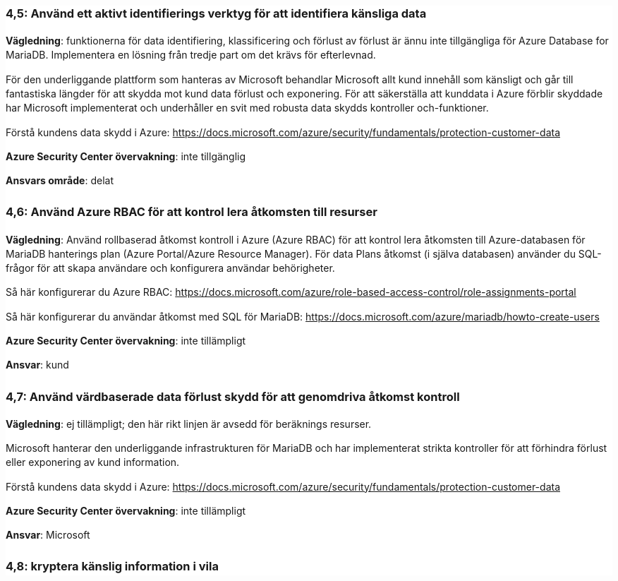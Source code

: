### <a name="45-use-an-active-discovery-tool-to-identify-sensitive-data"></a>4,5: Använd ett aktivt identifierings verktyg för att identifiera känsliga data

**Vägledning**: funktionerna för data identifiering, klassificering och förlust av förlust är ännu inte tillgängliga för Azure Database for MariaDB. Implementera en lösning från tredje part om det krävs för efterlevnad.

För den underliggande plattform som hanteras av Microsoft behandlar Microsoft allt kund innehåll som känsligt och går till fantastiska längder för att skydda mot kund data förlust och exponering. För att säkerställa att kunddata i Azure förblir skyddade har Microsoft implementerat och underhåller en svit med robusta data skydds kontroller och-funktioner.

Förstå kundens data skydd i Azure: https://docs.microsoft.com/azure/security/fundamentals/protection-customer-data

**Azure Security Center övervakning**: inte tillgänglig

**Ansvars område**: delat

### <a name="46-use-azure-rbac-to-control-access-to-resources"></a>4,6: Använd Azure RBAC för att kontrol lera åtkomsten till resurser

**Vägledning**: Använd rollbaserad åtkomst kontroll i Azure (Azure RBAC) för att kontrol lera åtkomsten till Azure-databasen för MariaDB hanterings plan (Azure Portal/Azure Resource Manager). För data Plans åtkomst (i själva databasen) använder du SQL-frågor för att skapa användare och konfigurera användar behörigheter.

Så här konfigurerar du Azure RBAC: https://docs.microsoft.com/azure/role-based-access-control/role-assignments-portal

Så här konfigurerar du användar åtkomst med SQL för MariaDB: https://docs.microsoft.com/azure/mariadb/howto-create-users

**Azure Security Center övervakning**: inte tillämpligt

**Ansvar**: kund

### <a name="47-use-host-based-data-loss-prevention-to-enforce-access-control"></a>4,7: Använd värdbaserade data förlust skydd för att genomdriva åtkomst kontroll

**Vägledning**: ej tillämpligt; den här rikt linjen är avsedd för beräknings resurser.

Microsoft hanterar den underliggande infrastrukturen för MariaDB och har implementerat strikta kontroller för att förhindra förlust eller exponering av kund information.

Förstå kundens data skydd i Azure: https://docs.microsoft.com/azure/security/fundamentals/protection-customer-data

**Azure Security Center övervakning**: inte tillämpligt

**Ansvar**: Microsoft

### <a name="48-encrypt-sensitive-information-at-rest"></a>4,8: kryptera känslig information i vila
